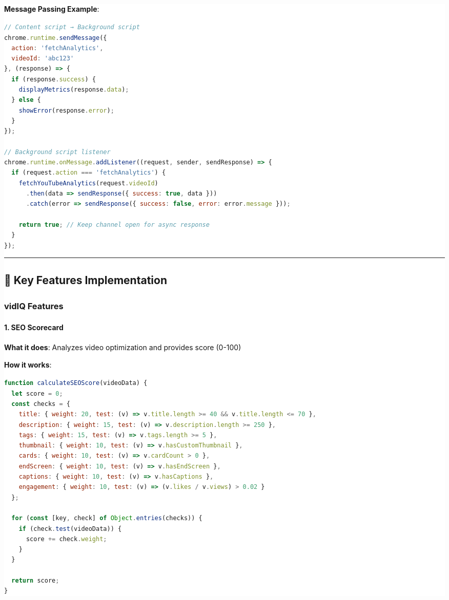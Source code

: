 **Message Passing Example**:
```javascript
// Content script → Background script
chrome.runtime.sendMessage({
  action: 'fetchAnalytics',
  videoId: 'abc123'
}, (response) => {
  if (response.success) {
    displayMetrics(response.data);
  } else {
    showError(response.error);
  }
});

// Background script listener
chrome.runtime.onMessage.addListener((request, sender, sendResponse) => {
  if (request.action === 'fetchAnalytics') {
    fetchYouTubeAnalytics(request.videoId)
      .then(data => sendResponse({ success: true, data }))
      .catch(error => sendResponse({ success: false, error: error.message }));

    return true; // Keep channel open for async response
  }
});
```

---

## 🎯 Key Features Implementation

### vidIQ Features

#### 1. **SEO Scorecard**
**What it does**: Analyzes video optimization and provides score (0-100)

**How it works**:
```javascript
function calculateSEOScore(videoData) {
  let score = 0;
  const checks = {
    title: { weight: 20, test: (v) => v.title.length >= 40 && v.title.length <= 70 },
    description: { weight: 15, test: (v) => v.description.length >= 250 },
    tags: { weight: 15, test: (v) => v.tags.length >= 5 },
    thumbnail: { weight: 10, test: (v) => v.hasCustomThumbnail },
    cards: { weight: 10, test: (v) => v.cardCount > 0 },
    endScreen: { weight: 10, test: (v) => v.hasEndScreen },
    captions: { weight: 10, test: (v) => v.hasCaptions },
    engagement: { weight: 10, test: (v) => (v.likes / v.views) > 0.02 }
  };

  for (const [key, check] of Object.entries(checks)) {
    if (check.test(videoData)) {
      score += check.weight;
    }
  }

  return score;
}
```
